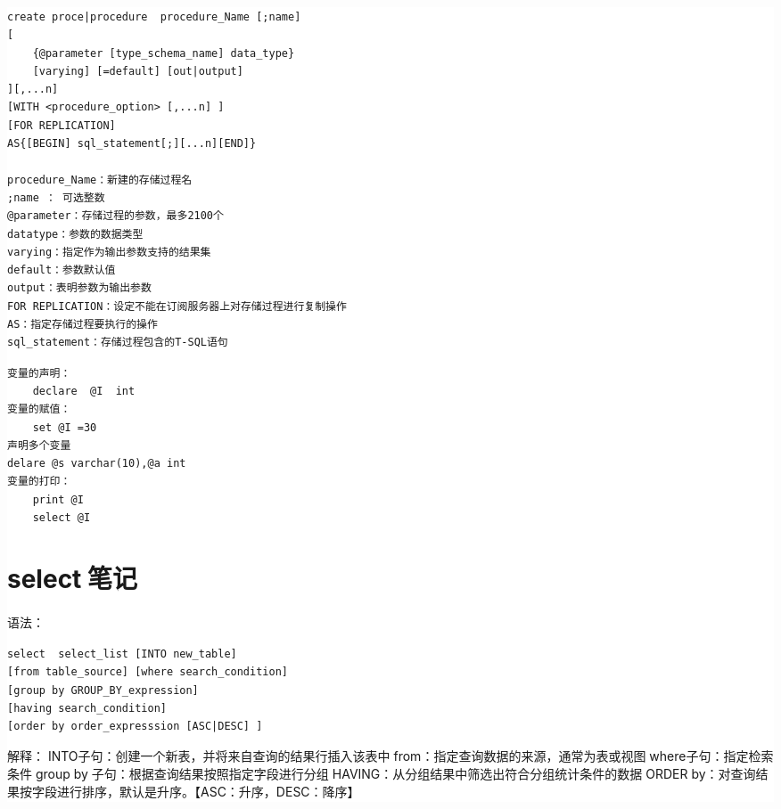 ```
create proce|procedure  procedure_Name [;name]
[
    {@parameter [type_schema_name] data_type}
    [varying] [=default] [out|output]
][,...n]
[WITH <procedure_option> [,...n] ]
[FOR REPLICATION]
AS{[BEGIN] sql_statement[;][...n][END]}

procedure_Name：新建的存储过程名
;name ： 可选整数
@parameter：存储过程的参数，最多2100个
datatype：参数的数据类型
varying：指定作为输出参数支持的结果集
default：参数默认值
output：表明参数为输出参数
FOR REPLICATION：设定不能在订阅服务器上对存储过程进行复制操作
AS：指定存储过程要执行的操作
sql_statement：存储过程包含的T-SQL语句
```

```
变量的声明：
    declare  @I  int
变量的赋值：
    set @I =30
声明多个变量
delare @s varchar(10),@a int
变量的打印：
    print @I
    select @I
```

# select 笔记

  语法：

```
select  select_list [INTO new_table]
[from table_source] [where search_condition]
[group by GROUP_BY_expression]
[having search_condition]
[order by order_expresssion [ASC|DESC] ]
```

  解释：
    INTO子句：创建一个新表，并将来自查询的结果行插入该表中
    from：指定查询数据的来源，通常为表或视图
    where子句：指定检索条件
    group by 子句：根据查询结果按照指定字段进行分组
    HAVING：从分组结果中筛选出符合分组统计条件的数据
    ORDER by：对查询结果按字段进行排序，默认是升序。【ASC：升序，DESC：降序】
